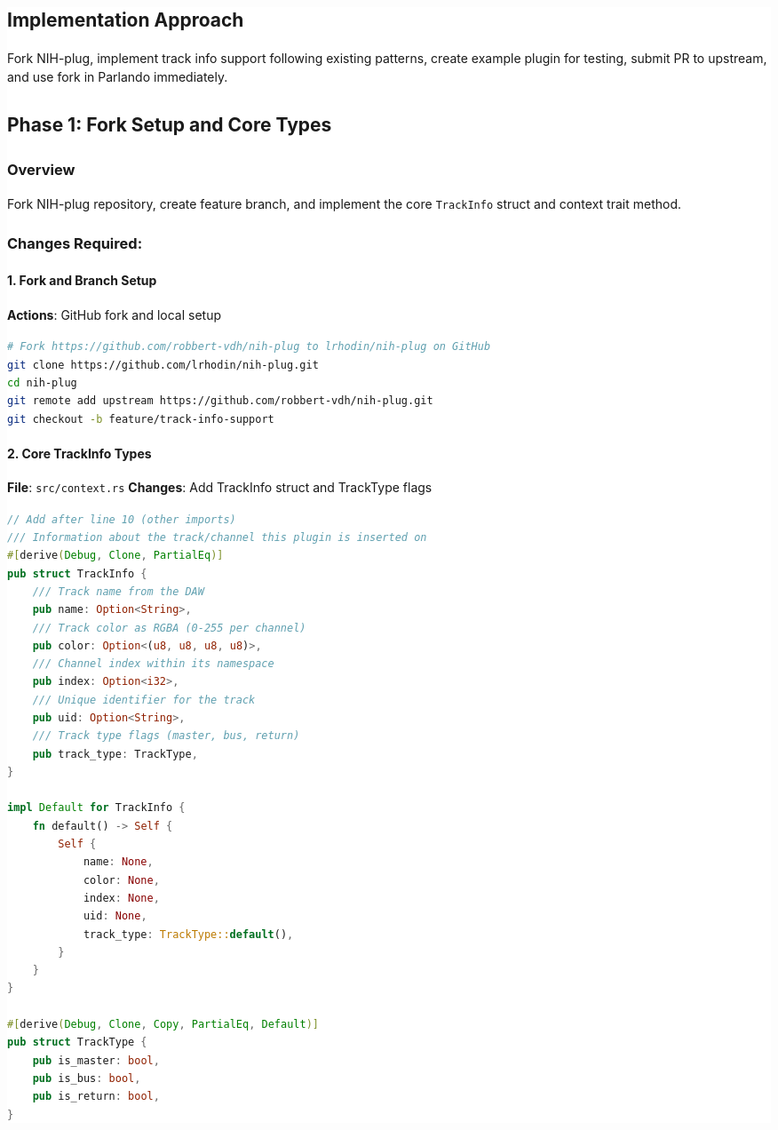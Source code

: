 ## Implementation Approach

Fork NIH-plug, implement track info support following existing patterns, create example plugin for testing, submit PR to upstream, and use fork in Parlando immediately.

## Phase 1: Fork Setup and Core Types

### Overview
Fork NIH-plug repository, create feature branch, and implement the core `TrackInfo` struct and context trait method.

### Changes Required:

#### 1. Fork and Branch Setup
**Actions**: GitHub fork and local setup
```bash
# Fork https://github.com/robbert-vdh/nih-plug to lrhodin/nih-plug on GitHub
git clone https://github.com/lrhodin/nih-plug.git
cd nih-plug
git remote add upstream https://github.com/robbert-vdh/nih-plug.git
git checkout -b feature/track-info-support
```

#### 2. Core TrackInfo Types
**File**: `src/context.rs`
**Changes**: Add TrackInfo struct and TrackType flags

```rust
// Add after line 10 (other imports)
/// Information about the track/channel this plugin is inserted on
#[derive(Debug, Clone, PartialEq)]
pub struct TrackInfo {
    /// Track name from the DAW
    pub name: Option<String>,
    /// Track color as RGBA (0-255 per channel)
    pub color: Option<(u8, u8, u8, u8)>,
    /// Channel index within its namespace
    pub index: Option<i32>,
    /// Unique identifier for the track
    pub uid: Option<String>,
    /// Track type flags (master, bus, return)
    pub track_type: TrackType,
}

impl Default for TrackInfo {
    fn default() -> Self {
        Self {
            name: None,
            color: None,
            index: None,
            uid: None,
            track_type: TrackType::default(),
        }
    }
}

#[derive(Debug, Clone, Copy, PartialEq, Default)]
pub struct TrackType {
    pub is_master: bool,
    pub is_bus: bool,
    pub is_return: bool,
}
```
